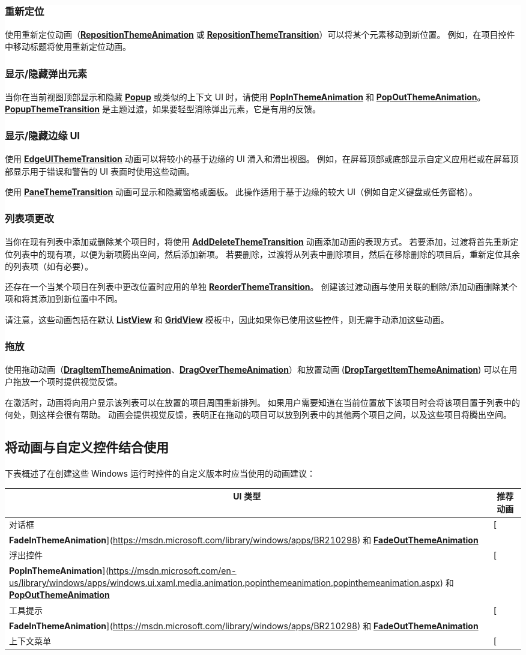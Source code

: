 ### 重新定位

使用重新定位动画（[**RepositionThemeAnimation**](https://msdn.microsoft.com/library/windows/apps/BR210421) 或 [**RepositionThemeTransition**](https://msdn.microsoft.com/library/windows/apps/BR210429)）可以将某个元素移动到新位置。 例如，在项目控件中移动标题将使用重新定位动画。

### 显示/隐藏弹出元素

当你在当前视图顶部显示和隐藏 [**Popup**](https://msdn.microsoft.com/library/windows/apps/BR227842) 或类似的上下文 UI 时，请使用 [**PopInThemeAnimation**](https://msdn.microsoft.com/library/windows/apps/BR210383) 和 [**PopOutThemeAnimation**](https://msdn.microsoft.com/library/windows/apps/BR210391)。 [
            **PopupThemeTransition**](https://msdn.microsoft.com/library/windows/apps/Hh969172) 是主题过渡，如果要轻型消除弹出元素，它是有用的反馈。

### 显示/隐藏边缘 UI

使用 [**EdgeUIThemeTransition**](https://msdn.microsoft.com/library/windows/apps/Hh702324) 动画可以将较小的基于边缘的 UI 滑入和滑出视图。 例如，在屏幕顶部或底部显示自定义应用栏或在屏幕顶部显示用于错误和警告的 UI 表面时使用这些动画。

使用 [**PaneThemeTransition**](https://msdn.microsoft.com/library/windows/apps/Hh969160) 动画可显示和隐藏窗格或面板。 此操作适用于基于边缘的较大 UI（例如自定义键盘或任务窗格）。

### 列表项更改

当你在现有列表中添加或删除某个项目时，将使用 [**AddDeleteThemeTransition**](https://msdn.microsoft.com/library/windows/apps/BR243047) 动画添加动画的表现方式。 若要添加，过渡将首先重新定位列表中的现有项，以便为新项腾出空间，然后添加新项。 若要删除，过渡将从列表中删除项目，然后在移除删除的项目后，重新定位其余的列表项（如有必要）。

还存在一个当某个项目在列表中更改位置时应用的单独 [**ReorderThemeTransition**](https://msdn.microsoft.com/library/windows/apps/BR210409)。 创建该过渡动画与使用关联的删除/添加动画删除某个项和将其添加到新位置中不同。

请注意，这些动画包括在默认 [**ListView**](https://msdn.microsoft.com/library/windows/apps/windows.ui.xaml.controls.listview.aspx) 和 [**GridView**](https://msdn.microsoft.com/library/windows/apps/windows.ui.xaml.controls.gridview.aspx) 模板中，因此如果你已使用这些控件，则无需手动添加这些动画。

### 拖放

使用拖动动画（[**DragItemThemeAnimation**](https://msdn.microsoft.com/library/windows/apps/BR243173)、[**DragOverThemeAnimation**](https://msdn.microsoft.com/library/windows/apps/BR243177)）和放置动画 ([**DropTargetItemThemeAnimation**](https://msdn.microsoft.com/library/windows/apps/BR243185)) 可以在用户拖放一个项时提供视觉反馈。

在激活时，动画将向用户显示该列表可以在放置的项目周围重新排列。 如果用户需要知道在当前位置放下该项目时会将该项目置于列表中的何处，则这样会很有帮助。 动画会提供视觉反馈，表明正在拖动的项目可以放到列表中的其他两个项目之间，以及这些项目将腾出空间。

## 将动画与自定义控件结合使用

下表概述了在创建这些 Windows 运行时控件的自定义版本时应当使用的动画建议：

| UI 类型 | 推荐动画 |
|---------|-----------------------|
| 对话框 | [
            **FadeInThemeAnimation**](https://msdn.microsoft.com/library/windows/apps/BR210298) 和 [**FadeOutThemeAnimation**](https://msdn.microsoft.com/library/windows/apps/BR210302) |
| 浮出控件 | [
            **PopInThemeAnimation**](https://msdn.microsoft.com/en-us/library/windows/apps/windows.ui.xaml.media.animation.popinthemeanimation.popinthemeanimation.aspx) 和 [**PopOutThemeAnimation**](https://msdn.microsoft.com/library/windows/apps/windows.ui.xaml.media.animation.popoutthemeanimation.popoutthemeanimation) |
| 工具提示 | [
            **FadeInThemeAnimation**](https://msdn.microsoft.com/library/windows/apps/BR210298) 和 [**FadeOutThemeAnimation**](https://msdn.microsoft.com/library/windows/apps/BR210302) |
| 上下文菜单 | [